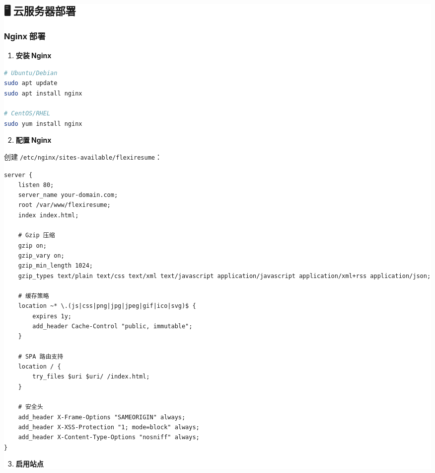 
## 🖥️ 云服务器部署

### Nginx 部署

1. **安装 Nginx**

```bash
# Ubuntu/Debian
sudo apt update
sudo apt install nginx

# CentOS/RHEL
sudo yum install nginx
```

2. **配置 Nginx**

创建 `/etc/nginx/sites-available/flexiresume`：

```nginx
server {
    listen 80;
    server_name your-domain.com;
    root /var/www/flexiresume;
    index index.html;

    # Gzip 压缩
    gzip on;
    gzip_vary on;
    gzip_min_length 1024;
    gzip_types text/plain text/css text/xml text/javascript application/javascript application/xml+rss application/json;

    # 缓存策略
    location ~* \.(js|css|png|jpg|jpeg|gif|ico|svg)$ {
        expires 1y;
        add_header Cache-Control "public, immutable";
    }

    # SPA 路由支持
    location / {
        try_files $uri $uri/ /index.html;
    }

    # 安全头
    add_header X-Frame-Options "SAMEORIGIN" always;
    add_header X-XSS-Protection "1; mode=block" always;
    add_header X-Content-Type-Options "nosniff" always;
}
```

3. **启用站点**
